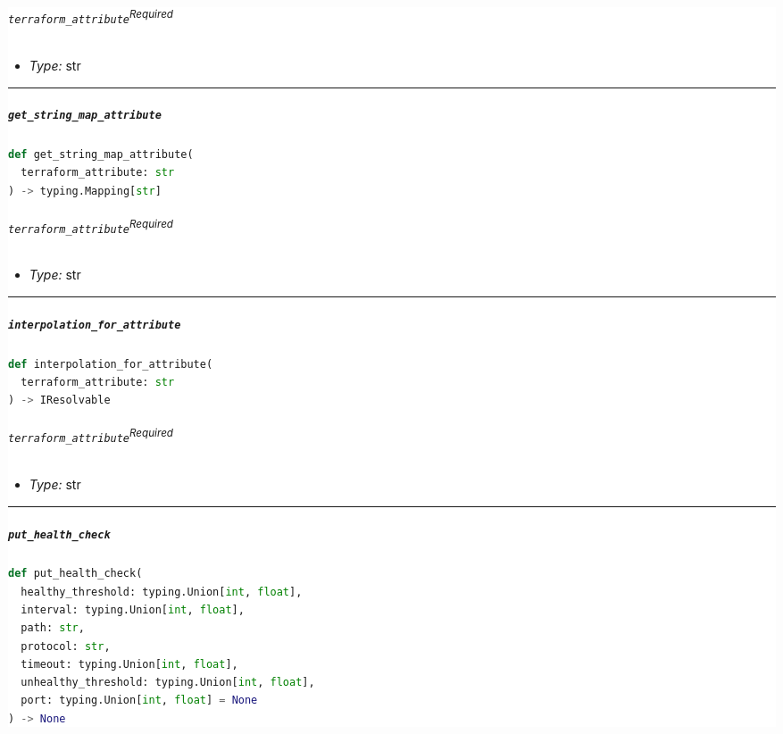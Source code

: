 ###### `terraform_attribute`<sup>Required</sup> <a name="terraform_attribute" id="@cdktf/provider-spotinst.multaiTargetSet.MultaiTargetSet.getStringAttribute.parameter.terraformAttribute"></a>

- *Type:* str

---

##### `get_string_map_attribute` <a name="get_string_map_attribute" id="@cdktf/provider-spotinst.multaiTargetSet.MultaiTargetSet.getStringMapAttribute"></a>

```python
def get_string_map_attribute(
  terraform_attribute: str
) -> typing.Mapping[str]
```

###### `terraform_attribute`<sup>Required</sup> <a name="terraform_attribute" id="@cdktf/provider-spotinst.multaiTargetSet.MultaiTargetSet.getStringMapAttribute.parameter.terraformAttribute"></a>

- *Type:* str

---

##### `interpolation_for_attribute` <a name="interpolation_for_attribute" id="@cdktf/provider-spotinst.multaiTargetSet.MultaiTargetSet.interpolationForAttribute"></a>

```python
def interpolation_for_attribute(
  terraform_attribute: str
) -> IResolvable
```

###### `terraform_attribute`<sup>Required</sup> <a name="terraform_attribute" id="@cdktf/provider-spotinst.multaiTargetSet.MultaiTargetSet.interpolationForAttribute.parameter.terraformAttribute"></a>

- *Type:* str

---

##### `put_health_check` <a name="put_health_check" id="@cdktf/provider-spotinst.multaiTargetSet.MultaiTargetSet.putHealthCheck"></a>

```python
def put_health_check(
  healthy_threshold: typing.Union[int, float],
  interval: typing.Union[int, float],
  path: str,
  protocol: str,
  timeout: typing.Union[int, float],
  unhealthy_threshold: typing.Union[int, float],
  port: typing.Union[int, float] = None
) -> None
```
